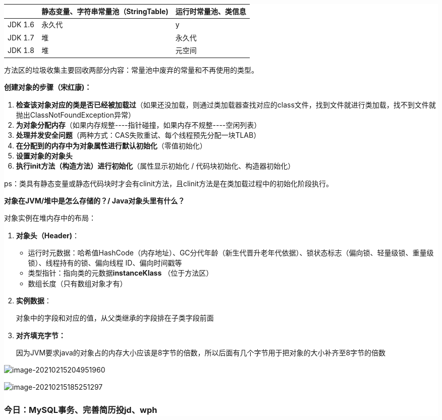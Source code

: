 

|         | 静态变量、字符串常量池（StringTable) | 运行时常量池、类信息 |
| ------- | ------------------------------------ | -------------------- |
| JDK 1.6 | 永久代                               | y                    |
| JDK 1.7 | 堆                                   | 永久代               |
| JDK 1.8 | 堆                                   | 元空间               |



方法区的垃圾收集主要回收两部分内容：常量池中废弃的常量和不再使用的类型。





**创建对象的步骤（宋红康)：**

1. **检查该对象对应的类是否已经被加载过**（如果还没加载，则通过类加载器查找对应的class文件，找到文件就进行类加载，找不到文件就抛出ClassNotFoundException异常）
2. **为对象分配内存**（如果内存规整----指针碰撞，如果内存不规整----空闲列表）
3. **处理并发安全问题**（两种方式：CAS失败重试、每个线程预先分配一块TLAB）
4. **在分配到的内存中为对象属性进行默认初始化**（零值初始化）
5. **设置对象的对象头**
6. **执行init方法（构造方法）进行初始化**（属性显示初始化 / 代码块初始化、构造器初始化）

ps：类具有静态变量或静态代码块时才会有clinit方法，且clinit方法是在类加载过程中的初始化阶段执行。





**对象在JVM/堆中是怎么存储的？/ Java对象头里有什么？**

对象实例在堆内存中的布局：

1. **对象头（Header)**：

   * 运行时元数据：哈希值HashCode（内存地址）、GC分代年龄（新生代晋升老年代依据）、锁状态标志（偏向锁、轻量级锁、重量级锁）、线程持有的锁、偏向线程 ID、偏向时间戳等
   * 类型指针：指向类的元数据**instanceKlass** （位于方法区）
   * 数组长度（只有数组对象才有）

2. **实例数据**：

   对象中的字段和对应的值，从父类继承的字段排在子类字段前面

3. **对齐填充字节：**

   因为JVM要求java的对象占的内存大小应该是8字节的倍数，所以后面有几个字节用于把对象的大小补齐至8字节的倍数

![image-20210215204951960](C:\Users\Administrator\AppData\Roaming\Typora\typora-user-images\image-20210215204951960.png)



![image-20210215185251297](C:\Users\Administrator\AppData\Roaming\Typora\typora-user-images\image-20210215185251297.png)







### 今日：MySQL事务、完善简历投jd、wph
